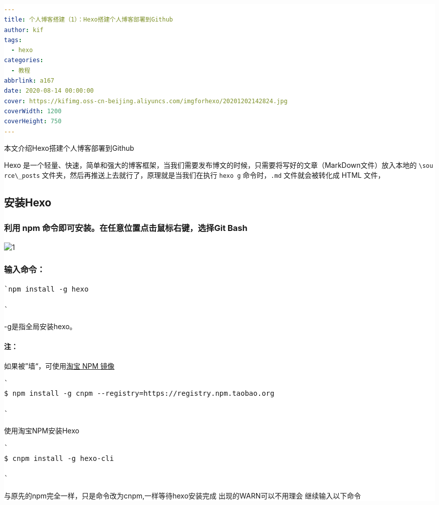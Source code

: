 ```yaml
---
title: 个人博客搭建（1）：Hexo搭建个人博客部署到Github 
author: kif
tags:
  - hexo
categories:
  - 教程
abbrlink: a167
date: 2020-08-14 00:00:00
cover: https://kifimg.oss-cn-beijing.aliyuncs.com/imgforhexo/20201202142824.jpg
coverWidth: 1200
coverHeight: 750
---
```


本文介绍Hexo搭建个人博客部署到Github

 Hexo 是一个轻量、快速，简单和强大的博客框架，当我们需要发布博文的时候，只需要将写好的文章（MarkDown文件）放入本地的 `\source\_posts` 文件夹，然后再推送上去就行了，原理就是当我们在执行 `hexo g` 命令时，`.md` 文件就会被转化成 HTML 文件，

<a id="more"></a>

## [](#安装Hexo "安装Hexo")安装Hexo

### [](#利用-npm-命令即可安装。在任意位置点击鼠标右键，选择Git-Bash "利用 npm 命令即可安装。在任意位置点击鼠标右键，选择Git Bash")利用 npm 命令即可安装。在任意位置点击鼠标右键，选择Git Bash

![1](https://cdn.jsdelivr.net/gh/wkif/CDN/img/hexo/2.png)

### [](#输入命令： "输入命令：")输入命令：
<pre>`npm install -g hexo

`</pre>

-g是指全局安装hexo。

#### [](#注： "注：")注：

如果被”墙“，可使用[淘宝 NPM 镜像](https://developer.aliyun.com/mirror/NPM?from=tnpm)

<pre>`
$ npm install -g cnpm --registry=https://registry.npm.taobao.org

`</pre>

使用淘宝NPM安装Hexo

<pre>`
$ cnpm install -g hexo-cli

`</pre>

与原先的npm完全一样，只是命令改为cnpm,一样等待hexo安装完成
出现的WARN可以不用理会
继续输入以下命令
